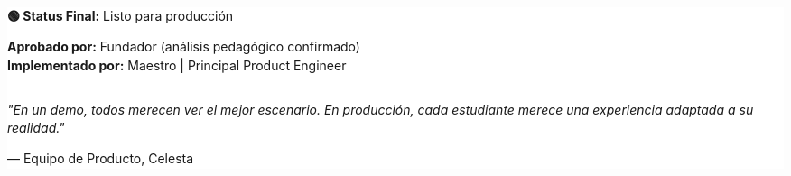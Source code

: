 
**🟢 Status Final:** Listo para producción

**Aprobado por:** Fundador (análisis pedagógico confirmado)  
**Implementado por:** Maestro | Principal Product Engineer

---

_"En un demo, todos merecen ver el mejor escenario. En producción, cada estudiante merece una experiencia adaptada a su realidad."_

— Equipo de Producto, Celesta
